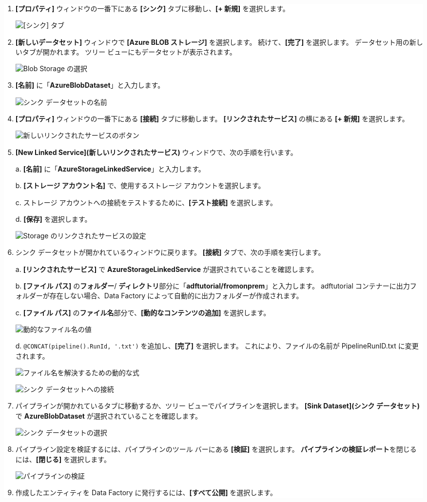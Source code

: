 1. **[プロパティ]** ウィンドウの一番下にある **[シンク]** タブに移動し、**[+ 新規]** を選択します。 

    ![[シンク] タブ](./media/tutorial-hybrid-copy-portal/sink-dataset-new-button.png)

1. **[新しいデータセット]** ウィンドウで **[Azure BLOB ストレージ]** を選択します。 続けて、**[完了]** を選択します。 データセット用の新しいタブが開かれます。 ツリー ビューにもデータセットが表示されます。 

    ![Blob Storage の選択](./media/tutorial-hybrid-copy-portal/select-azure-blob-storage.png)

1. **[名前]** に「**AzureBlobDataset**」と入力します。

    ![シンク データセットの名前](./media/tutorial-hybrid-copy-portal/sink-dataset-name.png)

1. **[プロパティ]** ウィンドウの一番下にある **[接続]** タブに移動します。 **[リンクされたサービス]** の横にある **[+ 新規]** を選択します。 

    ![新しいリンクされたサービスのボタン](./media/tutorial-hybrid-copy-portal/new-storage-linked-service-button.png)

1. **[New Linked Service]\(新しいリンクされたサービス\)** ウィンドウで、次の手順を行います。

    a. **[名前]** に「**AzureStorageLinkedService**」と入力します。

    b. **[ストレージ アカウント名]** で、使用するストレージ アカウントを選択します。

    c. ストレージ アカウントへの接続をテストするために、**[テスト接続]** を選択します。

    d. **[保存]** を選択します。

    ![Storage のリンクされたサービスの設定](./media/tutorial-hybrid-copy-portal/azure-storage-linked-service-settings.png) 

1. シンク データセットが開かれているウィンドウに戻ります。 **[接続]** タブで、次の手順を実行します。 

    a. **[リンクされたサービス]** で **AzureStorageLinkedService** が選択されていることを確認します。

    b. **[ファイル パス]** の**フォルダー**/ **ディレクトリ**部分に「**adftutorial/fromonprem**」と入力します。 adftutorial コンテナーに出力フォルダーが存在しない場合、Data Factory によって自動的に出力フォルダーが作成されます。

    c. **[ファイル パス]** の**ファイル名**部分で、**[動的なコンテンツの追加]** を選択します。   

    ![動的なファイル名の値](./media/tutorial-hybrid-copy-portal/file-name.png)

    d. `@CONCAT(pipeline().RunId, '.txt')` を追加し、**[完了]** を選択します。 これにより、ファイルの名前が PipelineRunID.txt に変更されます。 

    ![ファイル名を解決するための動的な式](./media/tutorial-hybrid-copy-portal/add-dynamic-file-name.png)

    ![シンク データセットへの接続](./media/tutorial-hybrid-copy-portal/sink-dataset-connection.png)

1. パイプラインが開かれているタブに移動するか、ツリー ビューでパイプラインを選択します。 **[Sink Dataset]\(シンク データセット\)** で **AzureBlobDataset** が選択されていることを確認します。 

    ![シンク データセットの選択](./media/tutorial-hybrid-copy-portal/sink-dataset-selected.png)

1. パイプライン設定を検証するには、パイプラインのツール バーにある **[検証]** を選択します。 **パイプラインの検証レポート**を閉じるには、**[閉じる]** を選択します。 

    ![パイプラインの検証](./media/tutorial-hybrid-copy-portal/validate-pipeline.png)

1. 作成したエンティティを Data Factory に発行するには、**[すべて公開]** を選択します。
